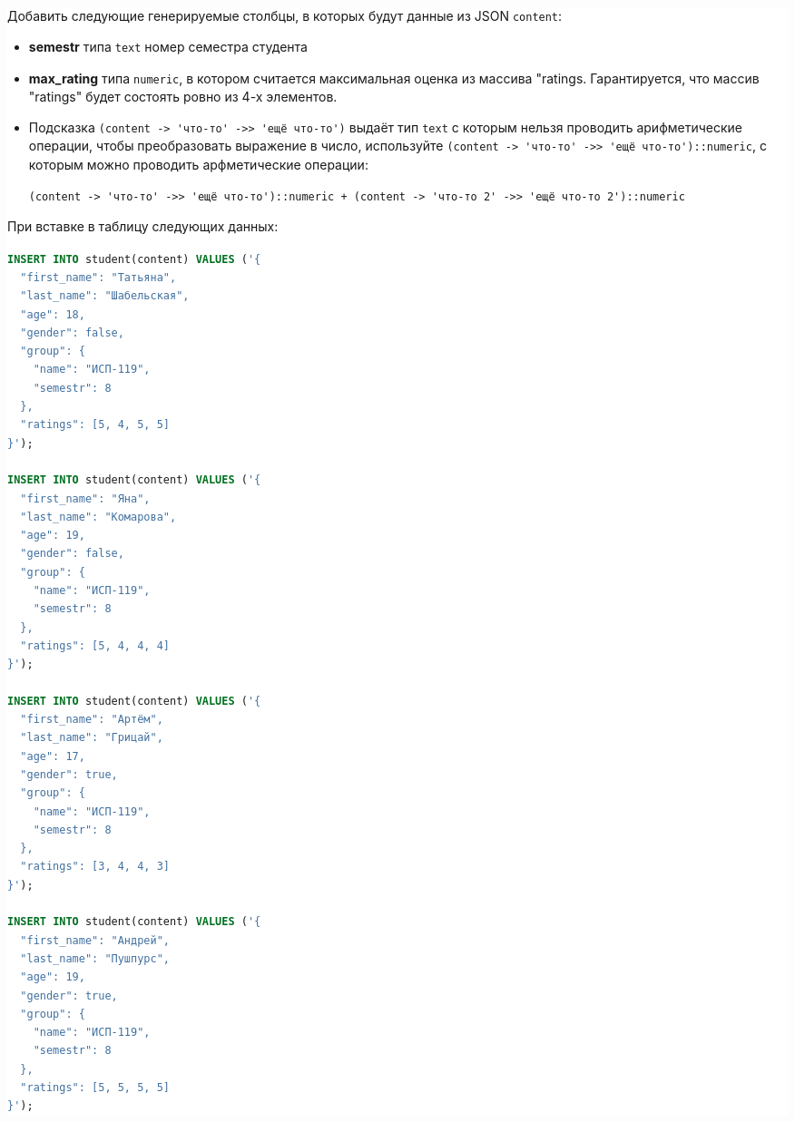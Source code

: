 Добавить следующие генерируемые столбцы, в которых будут данные из JSON  `content`:

- **semestr** типа `text` номер семестра студента 

- **max_rating** типа `numeric`, в котором считается максимальная оценка из массива "ratings. Гарантируется, что массив "ratings" будет состоять ровно из 4-х элементов.

-  Подсказка `(content -> 'что-то' ->> 'ещё что-то')` выдаёт тип `text` c которым нельзя проводить арифметические операции, чтобы преобразовать выражение в число, используйте `(content -> 'что-то' ->> 'ещё что-то')::numeric`, с которым можно проводить арфметические операции:

    `(content -> 'что-то' ->> 'ещё что-то')::numeric + (content -> 'что-то 2' ->> 'ещё что-то 2')::numeric `



При вставке в таблицу следующих данных:

```sql
INSERT INTO student(content) VALUES ('{
  "first_name": "Татьяна",
  "last_name": "Шабельская",
  "age": 18,
  "gender": false,
  "group": {
    "name": "ИСП-119",
    "semestr": 8
  },
  "ratings": [5, 4, 5, 5]
}');

INSERT INTO student(content) VALUES ('{
  "first_name": "Яна",
  "last_name": "Комарова",
  "age": 19,
  "gender": false,
  "group": {
    "name": "ИСП-119",
    "semestr": 8
  },
  "ratings": [5, 4, 4, 4]
}');

INSERT INTO student(content) VALUES ('{
  "first_name": "Артём",
  "last_name": "Грицай",
  "age": 17,
  "gender": true,
  "group": {
    "name": "ИСП-119",
    "semestr": 8
  },
  "ratings": [3, 4, 4, 3]
}');

INSERT INTO student(content) VALUES ('{
  "first_name": "Андрей",
  "last_name": "Пушпурс",
  "age": 19,
  "gender": true,
  "group": {
    "name": "ИСП-119",
    "semestr": 8
  },
  "ratings": [5, 5, 5, 5]
}');

```